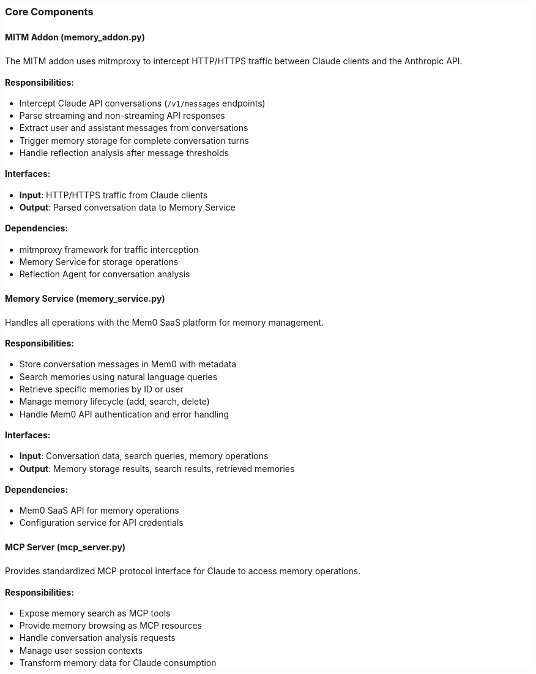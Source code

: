 ### Core Components

#### MITM Addon (memory_addon.py)

The MITM addon uses mitmproxy to intercept HTTP/HTTPS traffic between Claude clients and the Anthropic API.

**Responsibilities:**

- Intercept Claude API conversations (`/v1/messages` endpoints)
- Parse streaming and non-streaming API responses
- Extract user and assistant messages from conversations
- Trigger memory storage for complete conversation turns
- Handle reflection analysis after message thresholds

**Interfaces:**

- **Input**: HTTP/HTTPS traffic from Claude clients
- **Output**: Parsed conversation data to Memory Service

**Dependencies:**

- mitmproxy framework for traffic interception
- Memory Service for storage operations
- Reflection Agent for conversation analysis

#### Memory Service (memory_service.py)

Handles all operations with the Mem0 SaaS platform for memory management.

**Responsibilities:**

- Store conversation messages in Mem0 with metadata
- Search memories using natural language queries
- Retrieve specific memories by ID or user
- Manage memory lifecycle (add, search, delete)
- Handle Mem0 API authentication and error handling

**Interfaces:**

- **Input**: Conversation data, search queries, memory operations
- **Output**: Memory storage results, search results, retrieved memories

**Dependencies:**

- Mem0 SaaS API for memory operations
- Configuration service for API credentials

#### MCP Server (mcp_server.py)

Provides standardized MCP protocol interface for Claude to access memory operations.

**Responsibilities:**

- Expose memory search as MCP tools
- Provide memory browsing as MCP resources
- Handle conversation analysis requests
- Manage user session contexts
- Transform memory data for Claude consumption
